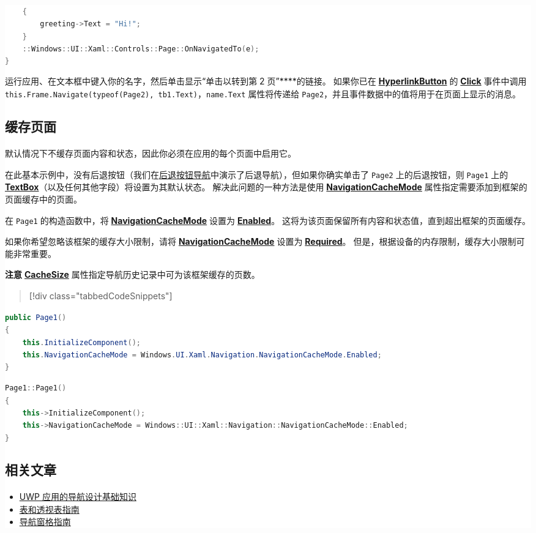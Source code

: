 ```cpp
    {
        greeting->Text = "Hi!";
    }
    ::Windows::UI::Xaml::Controls::Page::OnNavigatedTo(e);
}
```

运行应用、在文本框中键入你的名字，然后单击显示“单击以转到第 2 页”****的链接。 如果你已在 [**HyperlinkButton**](https://msdn.microsoft.com/library/windows/apps/br242739) 的 [**Click**](https://msdn.microsoft.com/library/windows/apps/br227737) 事件中调用 `this.Frame.Navigate(typeof(Page2), tb1.Text)`，`name.Text` 属性将传递给 `Page2`，并且事件数据中的值将用于在页面上显示的消息。

## 缓存页面

默认情况下不缓存页面内容和状态，因此你必须在应用的每个页面中启用它。

在此基本示例中，没有后退按钮（我们在[后退按钮导航](navigation-history-and-backwards-navigation.md)中演示了后退导航），但如果你确实单击了 `Page2` 上的后退按钮，则 `Page1` 上的 [**TextBox**](https://msdn.microsoft.com/library/windows/apps/br209683)（以及任何其他字段）将设置为其默认状态。 解决此问题的一种方法是使用 [**NavigationCacheMode**](https://msdn.microsoft.com/library/windows/apps/br227506) 属性指定需要添加到框架的页面缓存中的页面。

在 `Page1` 的构造函数中，将 [**NavigationCacheMode**](https://msdn.microsoft.com/library/windows/apps/br227506) 设置为 [**Enabled**](https://msdn.microsoft.com/library/windows/apps/br243284)。 这将为该页面保留所有内容和状态值，直到超出框架的页面缓存。

如果你希望忽略该框架的缓存大小限制，请将 [**NavigationCacheMode**](https://msdn.microsoft.com/library/windows/apps/br227506) 设置为 [**Required**](https://msdn.microsoft.com/library/windows/apps/br243284)。 但是，根据设备的内存限制，缓存大小限制可能非常重要。

**注意** [**CacheSize**](https://msdn.microsoft.com/library/windows/apps/br242683) 属性指定导航历史记录中可为该框架缓存的页数。

> [!div class="tabbedCodeSnippets"]
```csharp
public Page1()
{
    this.InitializeComponent();
    this.NavigationCacheMode = Windows.UI.Xaml.Navigation.NavigationCacheMode.Enabled;
}
```
```cpp
Page1::Page1()
{
    this->InitializeComponent();
    this->NavigationCacheMode = Windows::UI::Xaml::Navigation::NavigationCacheMode::Enabled;
}
```

## 相关文章

* [UWP 应用的导航设计基础知识](https://msdn.microsoft.com/library/windows/apps/dn958438)
* [表和透视表指南](https://msdn.microsoft.com/library/windows/apps/dn997788)
* [导航窗格指南](https://msdn.microsoft.com/library/windows/apps/dn997766)
 

 






